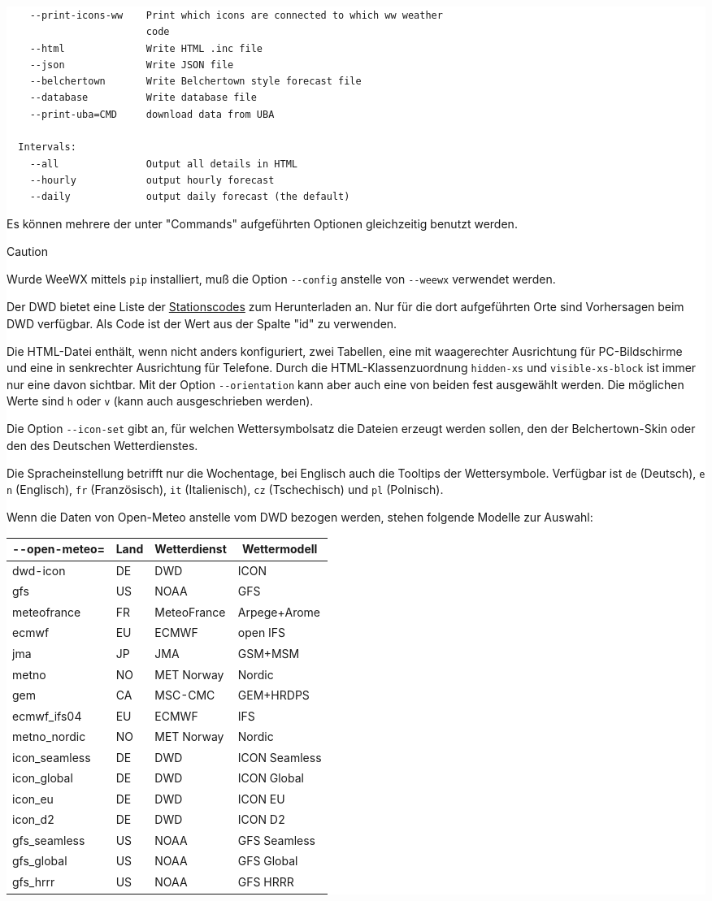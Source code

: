 ```
    --print-icons-ww    Print which icons are connected to which ww weather
                        code
    --html              Write HTML .inc file
    --json              Write JSON file
    --belchertown       Write Belchertown style forecast file
    --database          Write database file
    --print-uba=CMD     download data from UBA

  Intervals:
    --all               Output all details in HTML
    --hourly            output hourly forecast
    --daily             output daily forecast (the default)
```

Es können mehrere der unter "Commands" aufgeführten Optionen gleichzeitig
benutzt werden. 

> [!CAUTION]
> Wurde WeeWX mittels `pip` installiert, muß die Option `--config` anstelle
> von `--weewx` verwendet werden. 

Der DWD bietet eine Liste der 
[Stationscodes](https://www.dwd.de/DE/leistungen/met_verfahren_mosmix/mosmix_stationskatalog.cfg?view=nasPublication&nn=16102)
zum Herunterladen an.
Nur für die dort aufgeführten Orte sind Vorhersagen beim DWD
verfügbar. Als Code ist der Wert aus der Spalte "id" zu
verwenden. 

Die HTML-Datei enthält, wenn nicht anders konfiguriert, zwei Tabellen,
eine mit waagerechter Ausrichtung für PC-Bildschirme und eine in 
senkrechter Ausrichtung für Telefone. Durch die HTML-Klassenzuordnung
`hidden-xs` und `visible-xs-block` ist immer nur eine davon sichtbar.
Mit der Option `--orientation` kann aber auch eine von beiden fest
ausgewählt werden. Die möglichen Werte sind `h` oder `v` (kann auch
ausgeschrieben werden).

Die Option `--icon-set` gibt an, für welchen Wettersymbolsatz die
Dateien erzeugt werden sollen, den der Belchertown-Skin oder den
des Deutschen Wetterdienstes.

Die Spracheinstellung betrifft nur die Wochentage, bei Englisch auch
die Tooltips der Wettersymbole. Verfügbar ist `de` (Deutsch), 
`en` (Englisch), `fr` (Französisch), `it` (Italienisch),
`cz` (Tschechisch) und `pl` (Polnisch).

Wenn die Daten von Open-Meteo anstelle vom DWD bezogen werden, stehen
folgende Modelle zur Auswahl:

--open-meteo=   | Land    | Wetterdienst             | Wettermodell
----------------|---------|--------------------------|---------------
dwd-icon        | DE      | DWD                      | ICON
gfs             | US      | NOAA                     | GFS
meteofrance     | FR      | MeteoFrance              | Arpege+Arome
ecmwf           | EU      | ECMWF                    | open IFS
jma             | JP      | JMA                      | GSM+MSM
metno           | NO      | MET Norway               | Nordic
gem             | CA      | MSC-CMC | GEM+HRDPS
ecmwf_ifs04     | EU      | ECMWF                    | IFS
metno_nordic    | NO      | MET Norway               | Nordic
icon_seamless   | DE      | DWD                      | ICON Seamless
icon_global     | DE      | DWD                      | ICON Global
icon_eu         | DE      | DWD                      | ICON EU
icon_d2         | DE      | DWD                      | ICON D2
gfs_seamless    | US      | NOAA                     | GFS Seamless
gfs_global      | US      | NOAA                     | GFS Global
gfs_hrrr        | US      | NOAA                     | GFS HRRR